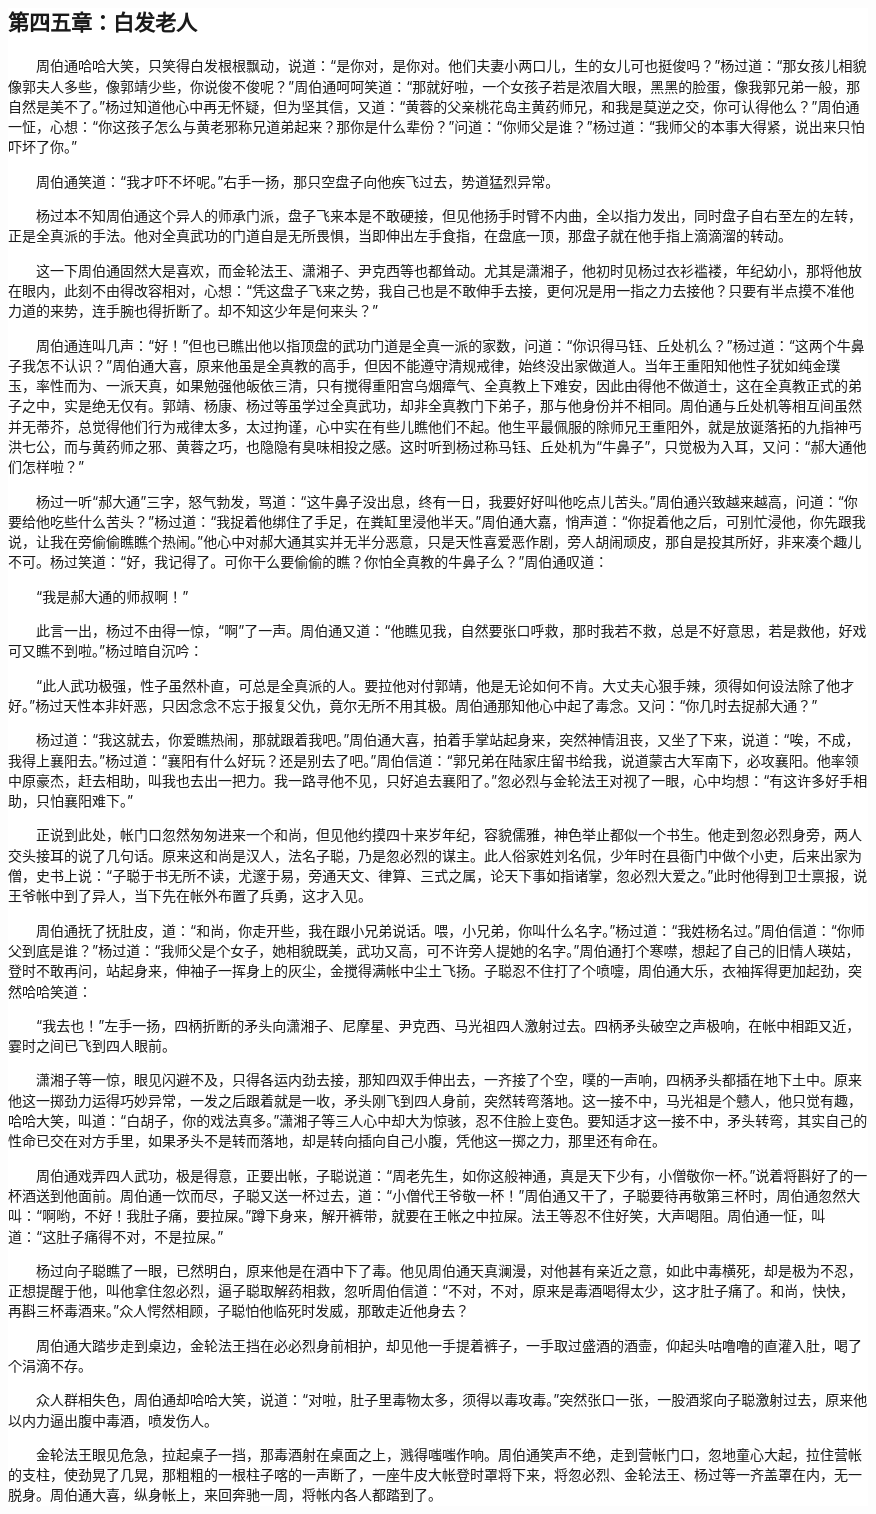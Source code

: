 ## 第四五章：白发老人

　　周伯通哈哈大笑，只笑得白发根根飘动，说道：“是你对，是你对。他们夫妻小两口儿，生的女儿可也挺俊吗？”杨过道：“那女孩儿相貌像郭夫人多些，像郭靖少些，你说俊不俊呢？”周伯通呵呵笑道：“那就好啦，一个女孩子若是浓眉大眼，黑黑的脸蛋，像我郭兄弟一般，那自然是美不了。”杨过知道他心中再无怀疑，但为坚其信，又道：“黄蓉的父亲桃花岛主黄药师兄，和我是莫逆之交，你可认得他么？”周伯通一怔，心想：“你这孩子怎么与黄老邪称兄道弟起来？那你是什么辈份？”问道：“你师父是谁？”杨过道：“我师父的本事大得紧，说出来只怕吓坏了你。”

　　周伯通笑道：“我才吓不坏呢。”右手一扬，那只空盘子向他疾飞过去，势道猛烈异常。

　　杨过本不知周伯通这个异人的师承门派，盘子飞来本是不敢硬接，但见他扬手时臂不内曲，全以指力发出，同时盘子自右至左的左转，正是全真派的手法。他对全真武功的门道自是无所畏惧，当即伸出左手食指，在盘底一顶，那盘子就在他手指上滴滴溜的转动。

　　这一下周伯通固然大是喜欢，而金轮法王、潇湘子、尹克西等也都耸动。尤其是潇湘子，他初时见杨过衣衫褴褛，年纪幼小，那将他放在眼内，此刻不由得改容相对，心想：“凭这盘子飞来之势，我自己也是不敢伸手去接，更何况是用一指之力去接他？只要有半点摸不准他力道的来势，连手腕也得折断了。却不知这少年是何来头？”

　　周伯通连叫几声：“好！”但也已瞧出他以指顶盘的武功门道是全真一派的家数，问道：“你识得马钰、丘处机么？”杨过道：“这两个牛鼻子我怎不认识？”周伯通大喜，原来他虽是全真教的高手，但因不能遵守清规戒律，始终没出家做道人。当年王重阳知他性子犹如纯金璞玉，率性而为、一派天真，如果勉强他皈依三清，只有搅得重阳宫乌烟瘴气、全真教上下难安，因此由得他不做道士，这在全真教正式的弟子之中，实是绝无仅有。郭靖、杨康、杨过等虽学过全真武功，却非全真教门下弟子，那与他身份并不相同。周伯通与丘处机等相互间虽然并无蒂芥，总觉得他们行为戒律太多，太过拘谨，心中实在有些儿瞧他们不起。他生平最佩服的除师兄王重阳外，就是放诞落拓的九指神丐洪七公，而与黄药师之邪、黄蓉之巧，也隐隐有臭味相投之感。这时听到杨过称马钰、丘处机为“牛鼻子”，只觉极为入耳，又问：“郝大通他们怎样啦？”

　　杨过一听“郝大通”三字，怒气勃发，骂道：“这牛鼻子没出息，终有一日，我要好好叫他吃点儿苦头。”周伯通兴致越来越高，问道：“你要给他吃些什么苦头？”杨过道：“我捉着他绑住了手足，在粪缸里浸他半天。”周伯通大嘉，悄声道：“你捉着他之后，可别忙浸他，你先跟我说，让我在旁偷偷瞧瞧个热闹。”他心中对郝大通其实并无半分恶意，只是天性喜爱恶作剧，旁人胡闹顽皮，那自是投其所好，非来凑个趣儿不可。杨过笑道：“好，我记得了。可你干么要偷偷的瞧？你怕全真教的牛鼻子么？”周伯通叹道：

　　“我是郝大通的师叔啊！”

　　此言一出，杨过不由得一惊，“啊”了一声。周伯通又道：“他瞧见我，自然要张口呼救，那时我若不救，总是不好意思，若是救他，好戏可又瞧不到啦。”杨过暗自沉吟：

　　“此人武功极强，性子虽然朴直，可总是全真派的人。要拉他对付郭靖，他是无论如何不肯。大丈夫心狠手辣，须得如何设法除了他才好。”杨过天性本非奸恶，只因念念不忘于报复父仇，竟尔无所不用其极。周伯通那知他心中起了毒念。又问：“你几时去捉郝大通？”

　　杨过道：“我这就去，你爱瞧热闹，那就跟着我吧。”周伯通大喜，拍着手掌站起身来，突然神情沮丧，又坐了下来，说道：“唉，不成，我得上襄阳去。”杨过道：“襄阳有什么好玩？还是别去了吧。”周伯信道：“郭兄弟在陆家庄留书给我，说道蒙古大军南下，必攻襄阳。他率领中原豪杰，赶去相助，叫我也去出一把力。我一路寻他不见，只好追去襄阳了。”忽必烈与金轮法王对视了一眼，心中均想：“有这许多好手相助，只怕襄阳难下。”

　　正说到此处，帐门口忽然匆匆进来一个和尚，但见他约摸四十来岁年纪，容貌儒雅，神色举止都似一个书生。他走到忽必烈身旁，两人交头接耳的说了几句话。原来这和尚是汉人，法名子聪，乃是忽必烈的谋主。此人俗家姓刘名侃，少年时在县衙门中做个小吏，后来出家为僧，史书上说：“子聪于书无所不读，尤邃于易，旁通天文、律算、三式之属，论天下事如指诸掌，忽必烈大爱之。”此时他得到卫士禀报，说王爷帐中到了异人，当下先在帐外布置了兵勇，这才入见。

　　周伯通抚了抚肚皮，道：“和尚，你走开些，我在跟小兄弟说话。喂，小兄弟，你叫什么名字。”杨过道：“我姓杨名过。”周伯信道：“你师父到底是谁？”杨过道：“我师父是个女子，她相貌既美，武功又高，可不许旁人提她的名字。”周伯通打个寒噤，想起了自己的旧情人瑛姑，登时不敢再问，站起身来，伸袖子一挥身上的灰尘，金搅得满帐中尘土飞扬。子聪忍不住打了个喷嚏，周伯通大乐，衣袖挥得更加起劲，突然哈哈笑道：

　　“我去也！”左手一扬，四柄折断的矛头向潇湘子、尼摩星、尹克西、马光祖四人激射过去。四柄矛头破空之声极响，在帐中相距又近，霎时之间已飞到四人眼前。

　　潇湘子等一惊，眼见闪避不及，只得各运内劲去接，那知四双手伸出去，一齐接了个空，噗的一声响，四柄矛头都插在地下土中。原来他这一掷劲力运得巧妙异常，一发之后跟着就是一收，矛头刚飞到四人身前，突然转弯落地。这一接不中，马光祖是个戆人，他只觉有趣，哈哈大笑，叫道：“白胡子，你的戏法真多。”潇湘子等三人心中却大为惊骇，忍不住脸上变色。要知适才这一接不中，矛头转弯，其实自己的性命已交在对方手里，如果矛头不是转而落地，却是转向插向自己小腹，凭他这一掷之力，那里还有命在。

　　周伯通戏弄四人武功，极是得意，正要出帐，子聪说道：“周老先生，如你这般神通，真是天下少有，小僧敬你一杯。”说着将斟好了的一杯酒送到他面前。周伯通一饮而尽，子聪又送一杯过去，道：“小僧代王爷敬一杯！”周伯通又干了，子聪要待再敬第三杯时，周伯通忽然大叫：“啊哟，不好！我肚子痛，要拉屎。”蹲下身来，解开裤带，就要在王帐之中拉屎。法王等忍不住好笑，大声喝阻。周伯通一怔，叫道：“这肚子痛得不对，不是拉屎。”

　　杨过向子聪瞧了一眼，已然明白，原来他是在酒中下了毒。他见周伯通天真澜漫，对他甚有亲近之意，如此中毒横死，却是极为不忍，正想提醒于他，叫他拿住忽必烈，逼子聪取解药相救，忽听周伯信道：“不对，不对，原来是毒酒喝得太少，这才肚子痛了。和尚，快快，再斟三杯毒酒来。”众人愕然相顾，子聪怕他临死时发威，那敢走近他身去？

　　周伯通大踏步走到桌边，金轮法王挡在必必烈身前相护，却见他一手提着裤子，一手取过盛酒的酒壸，仰起头咕噜噜的直灌入肚，喝了个涓滴不存。

　　众人群相失色，周伯通却哈哈大笑，说道：“对啦，肚子里毒物太多，须得以毒攻毒。”突然张口一张，一股酒浆向子聪激射过去，原来他以内力逼出腹中毒酒，喷发伤人。

　　金轮法王眼见危急，拉起桌子一挡，那毒酒射在桌面之上，溅得嗤嗤作响。周伯通笑声不绝，走到营帐门口，忽地童心大起，拉住营帐的支柱，使劲晃了几晃，那粗粗的一根柱子喀的一声断了，一座牛皮大帐登时罩将下来，将忽必烈、金轮法王、杨过等一齐盖罩在内，无一脱身。周伯通大喜，纵身帐上，来回奔驰一周，将帐内各人都踏到了。

